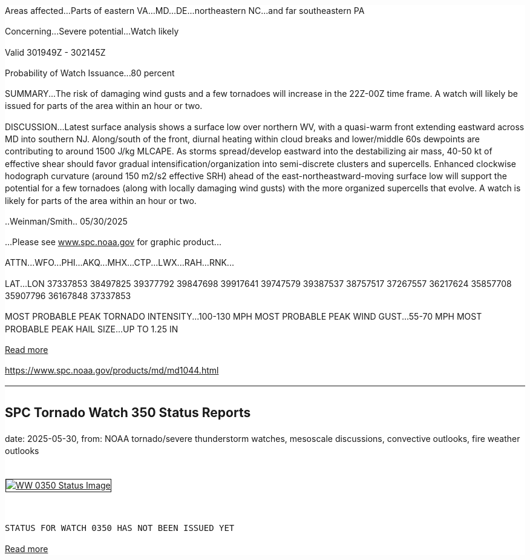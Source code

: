 Areas affected...Parts of eastern VA...MD...DE...northeastern
NC...and far southeastern PA

Concerning...Severe potential...Watch likely 

Valid 301949Z - 302145Z

Probability of Watch Issuance...80 percent

SUMMARY...The risk of damaging wind gusts and a few tornadoes will
increase in the 22Z-00Z time frame. A watch will likely be issued
for parts of the area within an hour or two.

DISCUSSION...Latest surface analysis shows a surface low over
northern WV, with a quasi-warm front extending eastward across MD
into southern NJ. Along/south of the front, diurnal heating within
cloud breaks and lower/middle 60s dewpoints are contributing to
around 1500 J/kg MLCAPE. As storms spread/develop eastward into the
destabilizing air mass, 40-50 kt of effective shear should favor
gradual intensification/organization into semi-discrete clusters and
supercells. Enhanced clockwise hodograph curvature (around 150 m2/s2
effective SRH) ahead of the east-northeastward-moving surface low
will support the potential for a few tornadoes (along with locally
damaging wind gusts) with the more organized supercells that evolve.
A watch is likely for parts of the area within an hour or two.

..Weinman/Smith.. 05/30/2025

...Please see www.spc.noaa.gov for graphic product...

ATTN...WFO...PHI...AKQ...MHX...CTP...LWX...RAH...RNK...

LAT...LON   37337853 38497825 39377792 39847698 39917641 39747579
            39387537 38757517 37267557 36217624 35857708 35907796
            36167848 37337853 

MOST PROBABLE PEAK TORNADO INTENSITY...100-130 MPH
MOST PROBABLE PEAK WIND GUST...55-70 MPH
MOST PROBABLE PEAK HAIL SIZE...UP TO 1.25 IN

</pre>
<a href="https://www.spc.noaa.gov/products/md/md1044.html">Read more</a>
 

<br> 

<https://www.spc.noaa.gov/products/md/md1044.html>

---

## SPC Tornado Watch 350 Status Reports

date: 2025-05-30, from: NOAA tornado/severe thunderstorm watches, mesoscale discussions, convective outlooks, fire weather outlooks

<br /><a href="https://www.spc.noaa.gov/products/watch/ws0350.html"><img src="https://www.spc.noaa.gov/products/watch/ww0350_radar.gif" border="1" alt="WW 0350 Status Image" hspace="1" vspace="1" width="525" height="459" align="center" /></a><pre>

STATUS FOR WATCH 0350 HAS NOT BEEN ISSUED YET
</pre>
<a href="https://www.spc.noaa.gov/products/watch/ws0350.html">Read more</a>
 